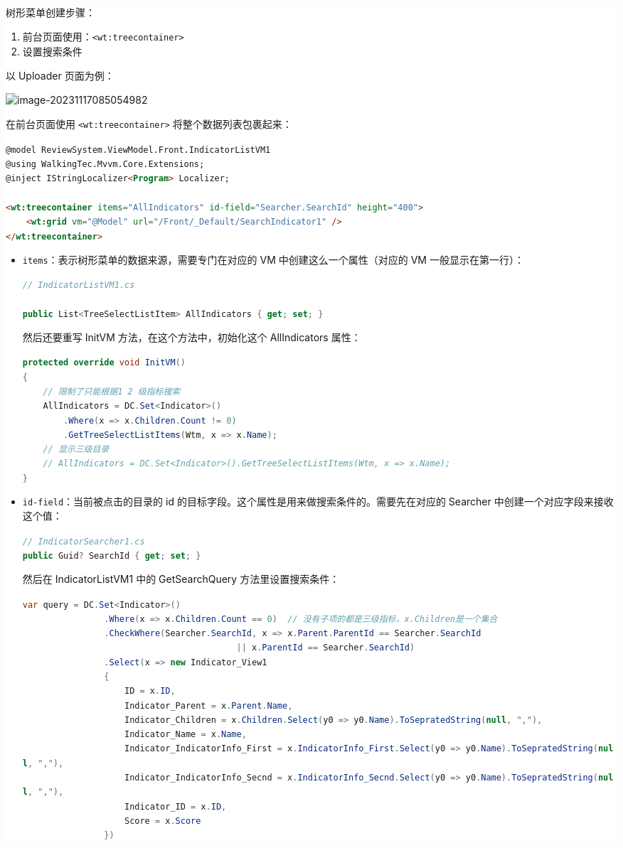 树形菜单创建步骤：

1. 前台页面使用：`<wt:treecontainer>`
2. 设置搜索条件

以 Uploader 页面为例：

![image-20231117085054982](https://gitee.com/LowProfile666/image-bed/raw/master/img/202311170850045.png)

在前台页面使用 `<wt:treecontainer>` 将整个数据列表包裹起来：

```html
@model ReviewSystem.ViewModel.Front.IndicatorListVM1
@using WalkingTec.Mvvm.Core.Extensions;
@inject IStringLocalizer<Program> Localizer;

<wt:treecontainer items="AllIndicators" id-field="Searcher.SearchId" height="400">
    <wt:grid vm="@Model" url="/Front/_Default/SearchIndicator1" />
</wt:treecontainer>
```

+ `items`：表示树形菜单的数据来源，需要专门在对应的 VM 中创建这么一个属性（对应的 VM 一般显示在第一行）：

  ```c#
  // IndicatorListVM1.cs
  
  public List<TreeSelectListItem> AllIndicators { get; set; }
  ```

  然后还要重写 InitVM 方法，在这个方法中，初始化这个 AllIndicators 属性：

  ```c#
  protected override void InitVM()
  {
      // 限制了只能根据1 2 级指标搜索
      AllIndicators = DC.Set<Indicator>()
          .Where(x => x.Children.Count != 0)
          .GetTreeSelectListItems(Wtm, x => x.Name);
      // 显示三级目录
      // AllIndicators = DC.Set<Indicator>().GetTreeSelectListItems(Wtm, x => x.Name);
  }
  ```

+ `id-field`：当前被点击的目录的 id 的目标字段。这个属性是用来做搜索条件的。需要先在对应的 Searcher 中创建一个对应字段来接收 这个值：

  ```c#
  // IndicatorSearcher1.cs
  public Guid? SearchId { get; set; }
  ```

  然后在 IndicatorListVM1 中的 GetSearchQuery 方法里设置搜索条件：

  ```c#
  var query = DC.Set<Indicator>()
                  .Where(x => x.Children.Count == 0)  // 没有子项的都是三级指标，x.Children是一个集合
                  .CheckWhere(Searcher.SearchId, x => x.Parent.ParentId == Searcher.SearchId 
                              				|| x.ParentId == Searcher.SearchId)
                  .Select(x => new Indicator_View1
                  {
                      ID = x.ID,
                      Indicator_Parent = x.Parent.Name,
                      Indicator_Children = x.Children.Select(y0 => y0.Name).ToSepratedString(null, ","),
                      Indicator_Name = x.Name,
                      Indicator_IndicatorInfo_First = x.IndicatorInfo_First.Select(y0 => y0.Name).ToSepratedString(null, ","),
                      Indicator_IndicatorInfo_Secnd = x.IndicatorInfo_Secnd.Select(y0 => y0.Name).ToSepratedString(null, ","),
                      Indicator_ID = x.ID,
                      Score = x.Score
                  })
  ```